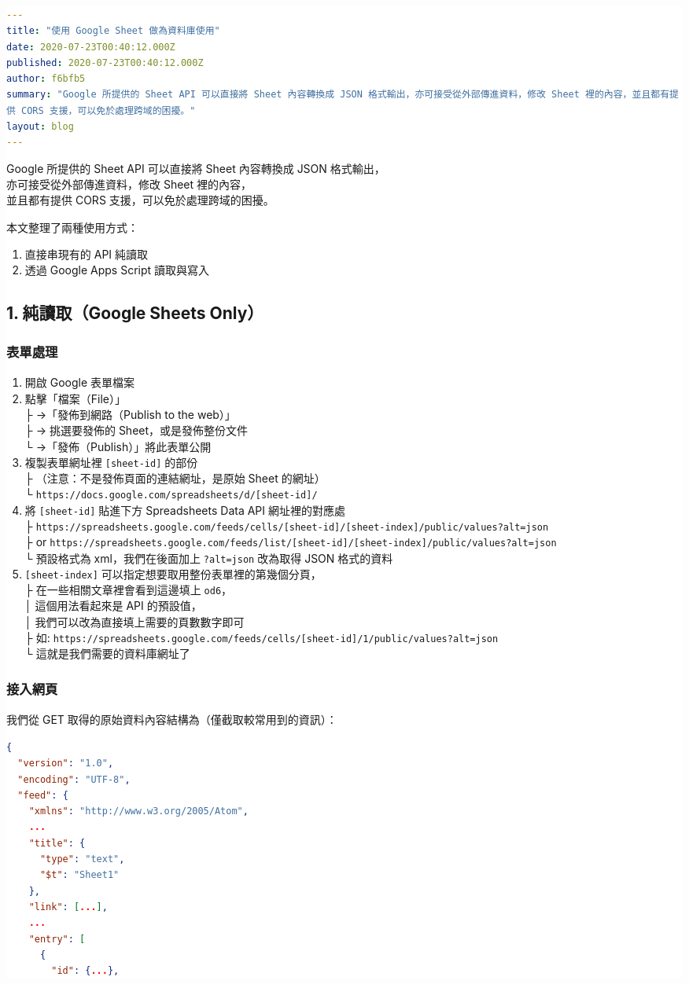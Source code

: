 ```yaml
---
title: "使用 Google Sheet 做為資料庫使用"
date: 2020-07-23T00:40:12.000Z
published: 2020-07-23T00:40:12.000Z
author: f6bfb5
summary: "Google 所提供的 Sheet API 可以直接將 Sheet 內容轉換成 JSON 格式輸出，亦可接受從外部傳進資料，修改 Sheet 裡的內容，並且都有提供 CORS 支援，可以免於處理跨域的困擾。"
layout: blog
---
```


Google 所提供的 Sheet API 可以直接將 Sheet 內容轉換成 JSON 格式輸出，
<br>亦可接受從外部傳進資料，修改 Sheet 裡的內容，
<br>並且都有提供 CORS 支援，可以免於處理跨域的困擾。

本文整理了兩種使用方式：

1. 直接串現有的 API 純讀取
2. 透過 Google Apps Script 讀取與寫入

## 1. 純讀取（Google Sheets Only）

### 表單處理

1. 開啟 Google 表單檔案
2. 點擊「檔案（File）」
   <br>├ →「發佈到網路（Publish to the web）」
   <br>├ → 挑選要發佈的 Sheet，或是發佈整份文件
   <br>└ →「發佈（Publish）」將此表單公開
3. 複製表單網址裡 `[sheet-id]` 的部份
   <br>├ （注意：不是發佈頁面的連結網址，是原始 Sheet 的網址）
   <br>└ `https://docs.google.com/spreadsheets/d/[sheet-id]/`
4. 將 `[sheet-id]` 貼進下方 Spreadsheets Data API 網址裡的對應處
   <br>├ `https://spreadsheets.google.com/feeds/cells/[sheet-id]/[sheet-index]/public/values?alt=json`
   <br>├ or `https://spreadsheets.google.com/feeds/list/[sheet-id]/[sheet-index]/public/values?alt=json`
   <br>└ 預設格式為 xml，我們在後面加上 `?alt=json` 改為取得 JSON 格式的資料
5. `[sheet-index]` 可以指定想要取用整份表單裡的第幾個分頁，
   <br>├ 在一些相關文章裡會看到這邊填上 `od6`，
   <br>│ 這個用法看起來是 API 的預設值，
   <br>│ 我們可以改為直接填上需要的頁數數字即可
   <br>├ 如: `https://spreadsheets.google.com/feeds/cells/[sheet-id]/1/public/values?alt=json`
   <br>└ 這就是我們需要的資料庫網址了

### 接入網頁

我們從 GET 取得的原始資料內容結構為（僅截取較常用到的資訊）：

```json
{
  "version": "1.0",
  "encoding": "UTF-8",
  "feed": {
    "xmlns": "http://www.w3.org/2005/Atom",
    ...
    "title": {
      "type": "text",
      "$t": "Sheet1"
    },
    "link": [...],
    ...
    "entry": [
      {
        "id": {...},
```